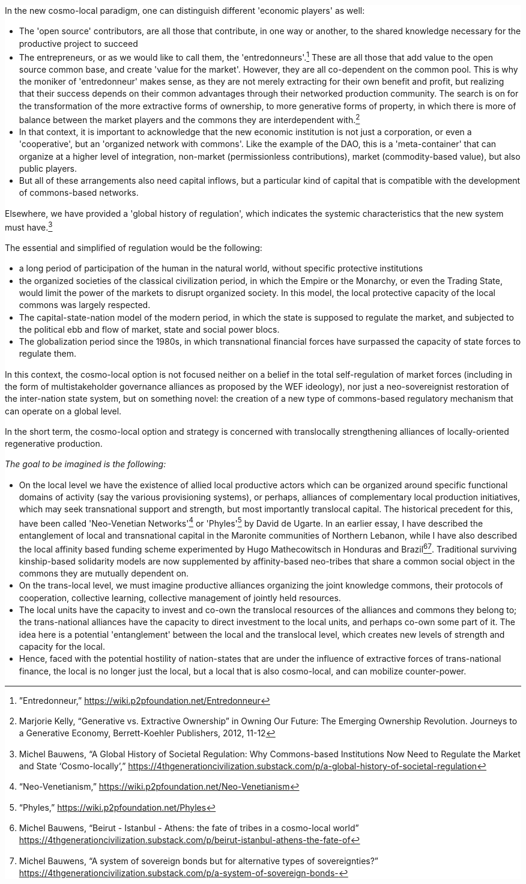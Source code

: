In the new cosmo-local paradigm, one can distinguish different 'economic players' as well:

- The 'open source' contributors, are all those that contribute, in one way or another, to the shared knowledge necessary for the productive project to succeed
- The entrepreneurs, or as we would like to call them, the 'entredonneurs'.[^13] These are all those that add value to the open source common base, and create 'value for the market'. However, they are all co-dependent on the common pool. This is why the moniker of 'entredonneur' makes sense, as they are not merely extracting for their own benefit and profit, but realizing that their success depends on their common advantages through their networked production community. The search is on for the transformation of the more extractive forms of ownership, to more generative forms of property, in which there is more of balance between the market players and the commons they are interdependent with.[^14]
- In that context, it is important to acknowledge that the new economic institution is not just a corporation, or even a 'cooperative', but an 'organized network with commons'. Like the example of the DAO, this is a 'meta-container' that can organize at a higher level of integration, non-market (permissionless contributions), market (commodity-based value), but also public players.
- But all of these arrangements also need capital inflows, but a particular kind of capital that is compatible with the development of commons-based networks.

Elsewhere, we have provided a 'global history of regulation', which indicates the systemic characteristics that the new system must have.[^15]

The essential and simplified of regulation would be the following:

- a long period of participation of the human in the natural world, without specific protective institutions
- the organized societies of the classical civilization period, in which the Empire or the Monarchy, or even the Trading State, would limit the power of the markets to disrupt organized society. In this model, the local protective capacity of the local commons was largely respected.
- The capital-state-nation model of the modern period, in which the state is supposed to regulate the market, and subjected to the political ebb and flow of market, state and social power blocs.
- The globalization period since the 1980s, in which transnational financial forces have surpassed the capacity of state forces to regulate them.

In this context, the cosmo-local option is not focused neither on a belief in the total self-regulation of market forces (including in the form of multistakeholder governance alliances as proposed by the WEF ideology), nor just a neo-sovereignist restoration of the inter-nation state system, but on something novel: the creation of a new type of commons-based regulatory mechanism that can operate on a global level.

In the short term, the cosmo-local option and strategy is concerned with translocally strengthening alliances of locally-oriented regenerative production.

*The goal to be imagined is the following:*

- On the local level we have the existence of allied local productive actors which can be organized around specific functional domains of activity (say the various provisioning systems), or perhaps, alliances of complementary local production initiatives, which may seek transnational support and strength, but most importantly translocal capital. The historical precedent for this, have been called 'Neo-Venetian Networks'[^16] or 'Phyles'[^17] by David de Ugarte. In an earlier essay, I have described the entanglement of local and transnational capital in the Maronite communities of Northern Lebanon, while I have also described the local affinity based funding scheme experimented by Hugo Mathecowitsch in Honduras and Brazil[^18][^19]. Traditional surviving kinship-based solidarity models are now supplemented by affinity-based neo-tribes that share a common social object in the commons they are mutually dependent on.
- On the trans-local level, we must imagine productive alliances organizing the joint knowledge commons, their protocols of cooperation, collective learning, collective management of jointly held resources.
- The local units have the capacity to invest and co-own the translocal resources of the alliances and commons they belong to; the trans-national alliances have the capacity to direct investment to the local units, and perhaps co-own some part of it. The idea here is a potential 'entanglement' between the local and the translocal level, which creates new levels of strength and capacity for the local.
- Hence, faced with the potential hostility of nation-states that are under the influence of extractive forces of trans-national finance, the local is no longer just the local, but a local that is also cosmo-local, and can mobilize counter-power.


[^1]: Michel Bauwens, “Three times as many raw materials are used to export traded goods than are used in their manufacture,” P2P Foundation, https://blog.p2pfoundation.net/three-times-as-many-raw-materials-are-used-to-export-traded-goods-than-are-used-in-their-manufacture/2013/09/15
[^2]: “True Accelerationism,” https://blog.p2pfoundation.net/?s=True+Accelerationism
[^3]: “Factor 20 Reduction,” https://wiki.p2pfoundation.net/Factor_20_Reduction
[^4]: “Linux Statistics,” https://gitnux.org/linux-statistics/
[^5]: “Regenerative Public Goods for Sustainable Communities,” https://www.youtube.com/watch?v=q-xlv_D7yqo
[^6]: “What is a BFF?” https://www.biofi.earth/what-is-a-bff
[^7]: Jeff Emmett & Jessica Zartler, Exploring MycoFi: Mycelial Design Patterns for Web3 and Beyond (Mycopunk, 2024), https://greenpill.network/pdf/mycofi.pdf
[^8]: Michael Bauwens & Alex Pazaitas, P2P Accounting For Planetary Survival,” P2P Foundation, https://wiki.p2pfoundation.net/images/AccountingForPlanetarySurvival_def.pdf
[^9]: “Fourth Sector,” https://wiki.p2pfoundation.net/Fourth_Sector
[^10]: “Somewheres, Nowheres, Everywheres,” https://wiki.p2pfoundation.net/Some-wheres,_Nowheres,_and_Everywheres
[^11]: “Bioregional DAOs vs. Guild DAOs,” https://wiki.p2pfoundation.net/Bioregional_DAOs_vs_Guild_DAOs
[^12]: Michel Bauwens, Rok Kranjc, Jose Ramos, “Commons Economies in Action: Mutualizing Urban Provisioning Systems,” https://wiki.p2pfoundation.net/images/Commons_Economies_in_Action.pdf
[^13]: ”Entredonneur,” https://wiki.p2pfoundation.net/Entredonneur
[^14]: Marjorie Kelly, “Generative vs. Extractive Ownership” in Owning Our Future: The Emerging Ownership Revolution. Journeys to a Generative Economy, Berrett-Koehler Publishers, 2012, 11-12
[^15]: Michel Bauwens, “A Global History of Societal Regulation: Why Commons-based Institutions Now Need to Regulate the Market and State ‘Cosmo-locally’,” https://4thgenerationcivilization.substack.com/p/a-global-history-of-societal-regulation
[^16]: “Neo-Venetianism,” https://wiki.p2pfoundation.net/Neo-Venetianism
[^17]: “Phyles,” https://wiki.p2pfoundation.net/Phyles
[^18]: Michel Bauwens, “Beirut - Istanbul - Athens: the fate of tribes in a cosmo-local world” https://4thgenerationcivilization.substack.com/p/beirut-istanbul-athens-the-fate-of
[^19]: Michel Bauwens, “A system of sovereign bonds but for alternative types of sovereignties?” https://4thgenerationcivilization.substack.com/p/a-system-of-sovereign-bonds-
[^20]: “FairBnB,” https://wiki.p2pfoundation.net/FairBnB
[^21]: “Sphere Sovereignty,” https://wiki.p2pfoundation.net/Sphere_Sovereignty
[^22]: Akseli Vertanin, “Crypto-Political Economy: Transcending Hayek and his digital disciples,” econaut, https://medium.com/econaut/crypto-political-economy-dd91c6fcff7
[^23]: “Timocratic Governance,” https://wiki.p2pfoundation.net/Timocratic_Governance